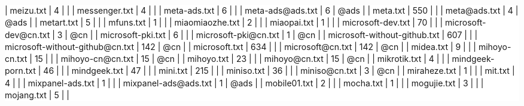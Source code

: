 | meizu.txt | 4 |  |
| messenger.txt | 4 |  |
| meta-ads.txt | 6 |  |
| meta-ads@<span></span>ads.txt | 6 | @ads |
| meta.txt | 550 |  |
| meta@<span></span>ads.txt | 4 | @ads |
| metart.txt | 5 |  |
| mfuns.txt | 1 |  |
| miaomiaozhe.txt | 2 |  |
| miaopai.txt | 1 |  |
| microsoft-dev.txt | 70 |  |
| microsoft-dev@<span></span>cn.txt | 3 | @cn |
| microsoft-pki.txt | 6 |  |
| microsoft-pki@<span></span>cn.txt | 1 | @cn |
| microsoft-without-github.txt | 607 |  |
| microsoft-without-github@<span></span>cn.txt | 142 | @cn |
| microsoft.txt | 634 |  |
| microsoft@<span></span>cn.txt | 142 | @cn |
| midea.txt | 9 |  |
| mihoyo-cn.txt | 15 |  |
| mihoyo-cn@<span></span>cn.txt | 15 | @cn |
| mihoyo.txt | 23 |  |
| mihoyo@<span></span>cn.txt | 15 | @cn |
| mikrotik.txt | 4 |  |
| mindgeek-porn.txt | 46 |  |
| mindgeek.txt | 47 |  |
| mini.txt | 215 |  |
| miniso.txt | 36 |  |
| miniso@<span></span>cn.txt | 3 | @cn |
| miraheze.txt | 1 |  |
| mit.txt | 4 |  |
| mixpanel-ads.txt | 1 |  |
| mixpanel-ads@<span></span>ads.txt | 1 | @ads |
| mobile01.txt | 2 |  |
| mocha.txt | 1 |  |
| mogujie.txt | 3 |  |
| mojang.txt | 5 |  |